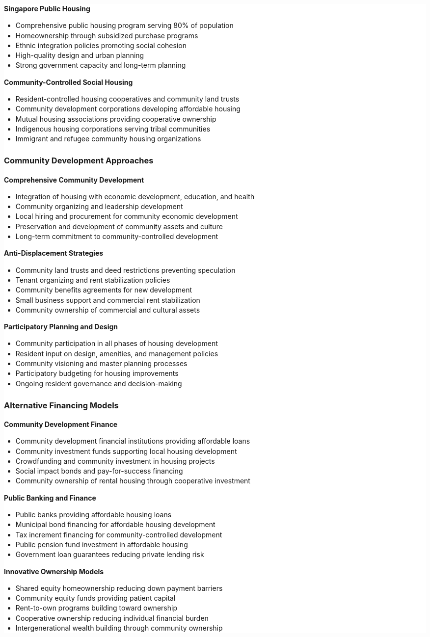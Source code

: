 **Singapore Public Housing**
- Comprehensive public housing program serving 80% of population
- Homeownership through subsidized purchase programs
- Ethnic integration policies promoting social cohesion
- High-quality design and urban planning
- Strong government capacity and long-term planning

**Community-Controlled Social Housing**
- Resident-controlled housing cooperatives and community land trusts
- Community development corporations developing affordable housing
- Mutual housing associations providing cooperative ownership
- Indigenous housing corporations serving tribal communities
- Immigrant and refugee community housing organizations

### Community Development Approaches

**Comprehensive Community Development**
- Integration of housing with economic development, education, and health
- Community organizing and leadership development
- Local hiring and procurement for community economic development
- Preservation and development of community assets and culture
- Long-term commitment to community-controlled development

**Anti-Displacement Strategies**
- Community land trusts and deed restrictions preventing speculation
- Tenant organizing and rent stabilization policies
- Community benefits agreements for new development
- Small business support and commercial rent stabilization
- Community ownership of commercial and cultural assets

**Participatory Planning and Design**
- Community participation in all phases of housing development
- Resident input on design, amenities, and management policies
- Community visioning and master planning processes
- Participatory budgeting for housing improvements
- Ongoing resident governance and decision-making

### Alternative Financing Models

**Community Development Finance**
- Community development financial institutions providing affordable loans
- Community investment funds supporting local housing development
- Crowdfunding and community investment in housing projects
- Social impact bonds and pay-for-success financing
- Community ownership of rental housing through cooperative investment

**Public Banking and Finance**
- Public banks providing affordable housing loans
- Municipal bond financing for affordable housing development
- Tax increment financing for community-controlled development
- Public pension fund investment in affordable housing
- Government loan guarantees reducing private lending risk

**Innovative Ownership Models**
- Shared equity homeownership reducing down payment barriers
- Community equity funds providing patient capital
- Rent-to-own programs building toward ownership
- Cooperative ownership reducing individual financial burden
- Intergenerational wealth building through community ownership
